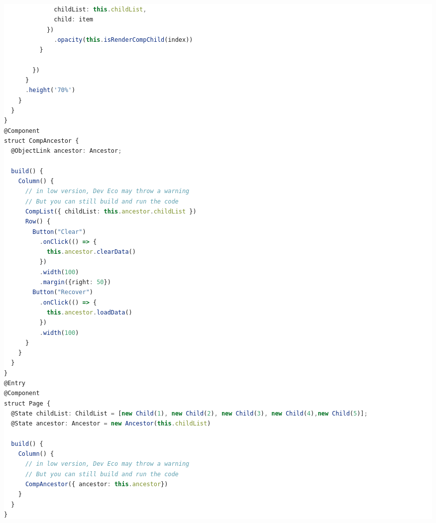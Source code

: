 ```typescript
              childList: this.childList,
              child: item
            })
              .opacity(this.isRenderCompChild(index))
          }

        })
      }
      .height('70%')
    }
  }
}
@Component
struct CompAncestor {
  @ObjectLink ancestor: Ancestor;

  build() {
    Column() {
      // in low version, Dev Eco may throw a warning
      // But you can still build and run the code
      CompList({ childList: this.ancestor.childList })
      Row() {
        Button("Clear")
          .onClick(() => {
            this.ancestor.clearData()
          })
          .width(100)
          .margin({right: 50})
        Button("Recover")
          .onClick(() => {
            this.ancestor.loadData()
          })
          .width(100)
      }
    }
  }
}
@Entry
@Component
struct Page {
  @State childList: ChildList = [new Child(1), new Child(2), new Child(3), new Child(4),new Child(5)];
  @State ancestor: Ancestor = new Ancestor(this.childList)

  build() {
    Column() {
      // in low version, Dev Eco may throw a warning
      // But you can still build and run the code
      CompAncestor({ ancestor: this.ancestor})
    }
  }
}
```
